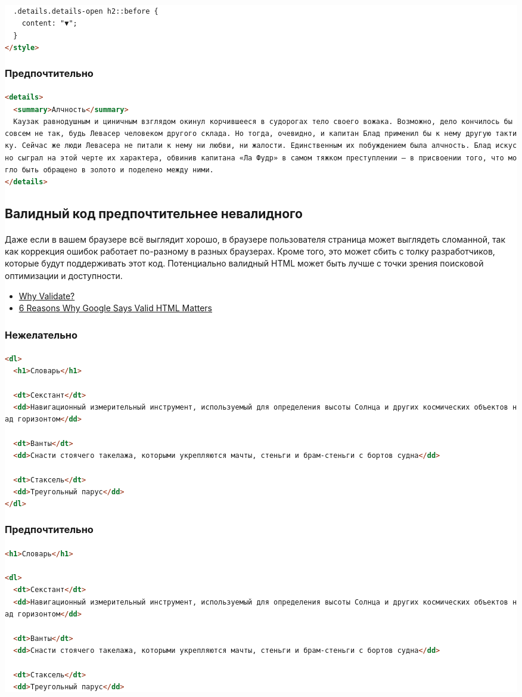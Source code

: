 ```html
  .details.details-open h2::before {
    content: "▼";
  }
</style>
```

### Предпочтительно
```html
<details>
  <summary>Алчность</summary>
  Каузак равнодушным и циничным взглядом окинул корчившееся в судорогах тело своего вожака. Возможно, дело кончилось бы совсем не так, будь Левасер человеком другого склада. Но тогда, очевидно, и капитан Блад применил бы к нему другую тактику. Сейчас же люди Левасера не питали к нему ни любви, ни жалости. Единственным их побуждением была алчность. Блад искусно сыграл на этой черте их характера, обвинив капитана «Ла Фудр» в самом тяжком преступлении — в присвоении того, что могло быть обращено в золото и поделено между ними.
</details>
```

## Валидный код предпочтительнее невалидного

Даже если в вашем браузере всё выглядит хорошо, в браузере пользователя страница может выглядеть сломанной, так как коррекция ошибок работает по-разному в разных браузерах. Кроме того, это может сбить с толку разработчиков, которые будут поддерживать этот код. Потенциально валидный HTML может быть лучше с точки зрения поисковой оптимизации и доступности.

- [Why Validate?](https://validator.w3.org/docs/why.html)
- [6 Reasons Why Google Says Valid HTML Matters](https://www.searchenginejournal.com/google-valid-html/)

### Нежелательно
```html
<dl>
  <h1>Словарь</h1>

  <dt>Секстант</dt>
  <dd>Навигационный измерительный инструмент, используемый для определения высоты Солнца и других космических объектов над горизонтом</dd>

  <dt>Ванты</dt>
  <dd>Снасти стоячего такелажа, которыми укрепляются мачты, стеньги и брам-стеньги с бортов судна</dd>

  <dt>Стаксель</dt>
  <dd>Треугольный парус</dd>
</dl>
```

### Предпочтительно
```html
<h1>Словарь</h1>

<dl>
  <dt>Секстант</dt>
  <dd>Навигационный измерительный инструмент, используемый для определения высоты Солнца и других космических объектов над горизонтом</dd>

  <dt>Ванты</dt>
  <dd>Снасти стоячего такелажа, которыми укрепляются мачты, стеньги и брам-стеньги с бортов судна</dd>

  <dt>Стаксель</dt>
  <dd>Треугольный парус</dd>
```